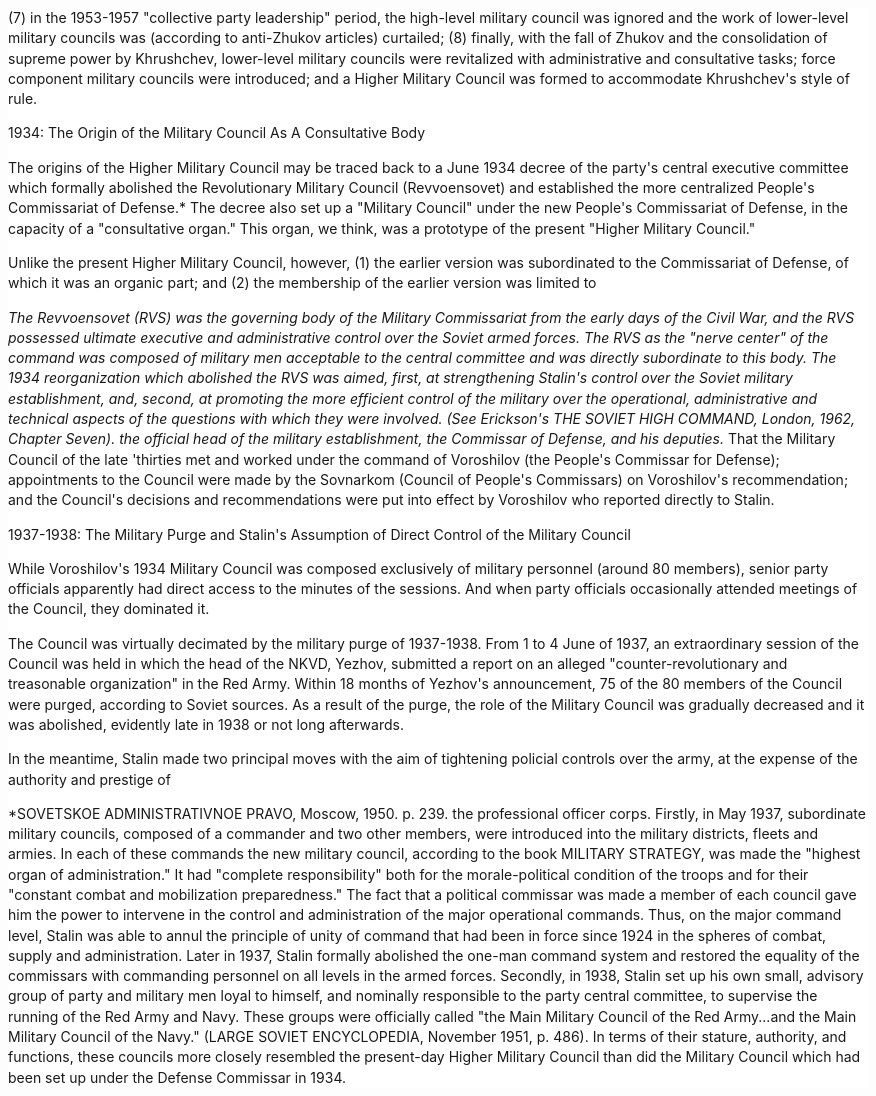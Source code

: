 (7) in the 1953-1957 "collective party leadership" period, the high-level military council was ignored and the work of lower-level military councils was (according to anti-Zhukov articles) curtailed; (8) finally, with the fall of Zhukov and the consolidation of supreme power by Khrushchev, lower-level military councils were revitalized with administrative and consultative tasks; force component military councils were introduced; and a Higher Military Council was formed to accommodate Khrushchev's style of rule.

1934: The Origin of the Military Council As A Consultative Body

The origins of the Higher Military Council may be traced back to a June 1934 decree of the party's central executive committee which formally abolished the Revolutionary Military Council (Revvoensovet) and established the more centralized People's Commissariat of Defense.* The decree also set up a "Military Council" under the new People's Commissariat of Defense, in the capacity of a "consultative organ." This organ, we think, was a prototype of the present "Higher Military Council."

Unlike the present Higher Military Council, however, (1) the earlier version was subordinated to the Commissariat of Defense, of which it was an organic part; and (2) the membership of the earlier version was limited to

*The Revvoensovet (RVS) was the governing body of the Military Commissariat from the early days of the Civil War, and the RVS possessed ultimate executive and administrative control over the Soviet armed forces. The RVS as the "nerve center" of the command was composed of military men acceptable to the central committee and was directly subordinate to this body. The 1934 reorganization which abolished the RVS was aimed, first, at strengthening Stalin's control over the Soviet military establishment, and, second, at promoting the more efficient control of the military over the operational, administrative and technical aspects of the questions with which they were involved. (See Erickson's THE SOVIET HIGH COMMAND, London, 1962, Chapter Seven). the official head of the military establishment, the Commissar of Defense, and his deputies.* That the Military Council of the late 'thirties met and worked under the command of Voroshilov (the People's Commissar for Defense); appointments to the Council were made by the Sovnarkom (Council of People's Commissars) on Voroshilov's recommendation; and the Council's decisions and recommendations were put into effect by Voroshilov who reported directly to Stalin.

1937-1938: The Military Purge and Stalin's Assumption of Direct Control of the Military Council

While Voroshilov's 1934 Military Council was composed exclusively of military personnel (around 80 members), senior party officials apparently had direct access to the minutes of the sessions. And when party officials occasionally attended meetings of the Council, they dominated it.

The Council was virtually decimated by the military purge of 1937-1938. From 1 to 4 June of 1937, an extraordinary session of the Council was held in which the head of the NKVD, Yezhov, submitted a report on an alleged "counter-revolutionary and treasonable organization" in the Red Army. Within 18 months of Yezhov's announcement, 75 of the 80 members of the Council were purged, according to Soviet sources. As a result of the purge, the role of the Military Council was gradually decreased and it was abolished, evidently late in 1938 or not long afterwards.

In the meantime, Stalin made two principal moves with the aim of tightening policial controls over the army, at the expense of the authority and prestige of

*SOVETSKOE ADMINISTRATIVNOE PRAVO, Moscow, 1950. p. 239. the professional officer corps. Firstly, in May 1937, subordinate military councils, composed of a commander and two other members, were introduced into the military districts, fleets and armies. In each of these commands the new military council, according to the book MILITARY STRATEGY, was made the "highest organ of administration." It had "complete responsibility" both for the morale-political condition of the troops and for their "constant combat and mobilization preparedness." The fact that a political commissar was made a member of each council gave him the power to intervene in the control and administration of the major operational commands. Thus, on the major command level, Stalin was able to annul the principle of unity of command that had been in force since 1924 in the spheres of combat, supply and administration. Later in 1937, Stalin formally abolished the one-man command system and restored the equality of the commissars with commanding personnel on all levels in the armed forces. Secondly, in 1938, Stalin set up his own small, advisory group of party and military men loyal to himself, and nominally responsible to the party central committee, to supervise the running of the Red Army and Navy. These groups were officially called "the Main Military Council of the Red Army...and the Main Military Council of the Navy." (LARGE SOVIET ENCYCLOPEDIA, November 1951, p. 486). In terms of their stature, authority, and functions, these councils more closely resembled the present-day Higher Military Council than did the Military Council which had been set up under the Defense Commissar in 1934.
